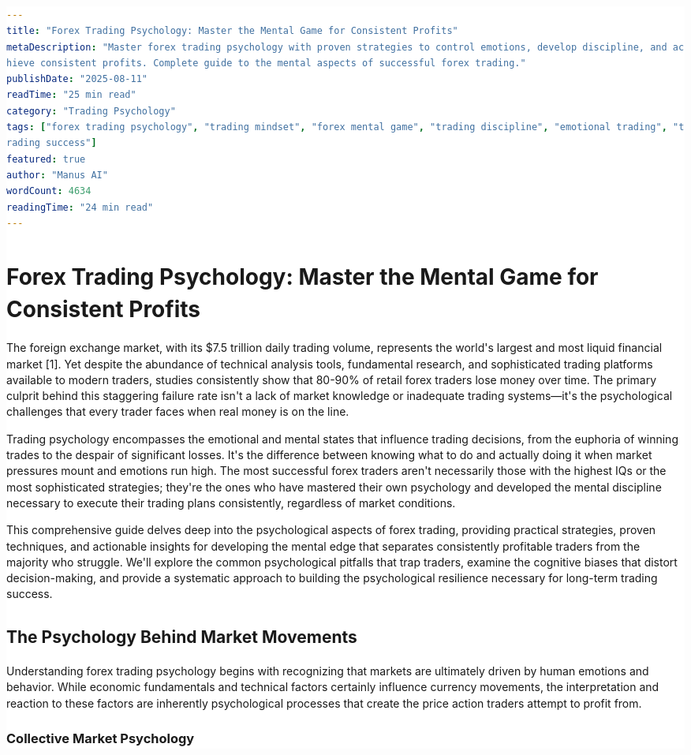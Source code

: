 ```yaml
---
title: "Forex Trading Psychology: Master the Mental Game for Consistent Profits"
metaDescription: "Master forex trading psychology with proven strategies to control emotions, develop discipline, and achieve consistent profits. Complete guide to the mental aspects of successful forex trading."
publishDate: "2025-08-11"
readTime: "25 min read"
category: "Trading Psychology"
tags: ["forex trading psychology", "trading mindset", "forex mental game", "trading discipline", "emotional trading", "trading success"]
featured: true
author: "Manus AI"
wordCount: 4634
readingTime: "24 min read"
---
```


# Forex Trading Psychology: Master the Mental Game for Consistent Profits

The foreign exchange market, with its $7.5 trillion daily trading volume, represents the world's largest and most liquid financial market [1]. Yet despite the abundance of technical analysis tools, fundamental research, and sophisticated trading platforms available to modern traders, studies consistently show that 80-90% of retail forex traders lose money over time. The primary culprit behind this staggering failure rate isn't a lack of market knowledge or inadequate trading systems—it's the psychological challenges that every trader faces when real money is on the line.

Trading psychology encompasses the emotional and mental states that influence trading decisions, from the euphoria of winning trades to the despair of significant losses. It's the difference between knowing what to do and actually doing it when market pressures mount and emotions run high. The most successful forex traders aren't necessarily those with the highest IQs or the most sophisticated strategies; they're the ones who have mastered their own psychology and developed the mental discipline necessary to execute their trading plans consistently, regardless of market conditions.

This comprehensive guide delves deep into the psychological aspects of forex trading, providing practical strategies, proven techniques, and actionable insights for developing the mental edge that separates consistently profitable traders from the majority who struggle. We'll explore the common psychological pitfalls that trap traders, examine the cognitive biases that distort decision-making, and provide a systematic approach to building the psychological resilience necessary for long-term trading success.

## The Psychology Behind Market Movements

Understanding forex trading psychology begins with recognizing that markets are ultimately driven by human emotions and behavior. While economic fundamentals and technical factors certainly influence currency movements, the interpretation and reaction to these factors are inherently psychological processes that create the price action traders attempt to profit from.

### Collective Market Psychology
